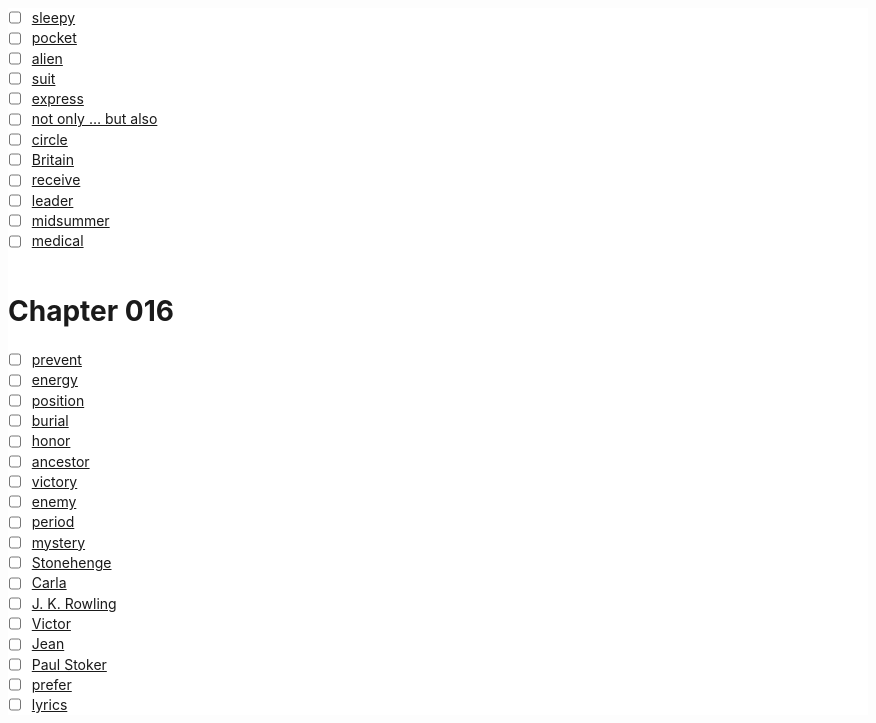 - [ ] [sleepy](https://github.com/Tdahuyou/qwerty-learner-tools/blob/main/dict/PEPChuZhong9_1/sleepy.md)
- [ ] [pocket](https://github.com/Tdahuyou/qwerty-learner-tools/blob/main/dict/PEPChuZhong9_1/pocket.md)
- [ ] [alien](https://github.com/Tdahuyou/qwerty-learner-tools/blob/main/dict/PEPChuZhong9_1/alien.md)
- [ ] [suit](https://github.com/Tdahuyou/qwerty-learner-tools/blob/main/dict/PEPChuZhong9_1/suit.md)
- [ ] [express](https://github.com/Tdahuyou/qwerty-learner-tools/blob/main/dict/PEPChuZhong9_1/express.md)
- [ ] [not only … but also](https://github.com/Tdahuyou/qwerty-learner-tools/blob/main/dict/PEPChuZhong9_1/not%20only%20%E2%80%A6%20but%20also.md)
- [ ] [circle](https://github.com/Tdahuyou/qwerty-learner-tools/blob/main/dict/PEPChuZhong9_1/circle.md)
- [ ] [Britain](https://github.com/Tdahuyou/qwerty-learner-tools/blob/main/dict/PEPChuZhong9_1/Britain.md)
- [ ] [receive](https://github.com/Tdahuyou/qwerty-learner-tools/blob/main/dict/PEPChuZhong9_1/receive.md)
- [ ] [leader](https://github.com/Tdahuyou/qwerty-learner-tools/blob/main/dict/PEPChuZhong9_1/leader.md)
- [ ] [midsummer](https://github.com/Tdahuyou/qwerty-learner-tools/blob/main/dict/PEPChuZhong9_1/midsummer.md)
- [ ] [medical](https://github.com/Tdahuyou/qwerty-learner-tools/blob/main/dict/PEPChuZhong9_1/medical.md)

# Chapter 016

- [ ] [prevent](https://github.com/Tdahuyou/qwerty-learner-tools/blob/main/dict/PEPChuZhong9_1/prevent.md)
- [ ] [energy](https://github.com/Tdahuyou/qwerty-learner-tools/blob/main/dict/PEPChuZhong9_1/energy.md)
- [ ] [position](https://github.com/Tdahuyou/qwerty-learner-tools/blob/main/dict/PEPChuZhong9_1/position.md)
- [ ] [burial](https://github.com/Tdahuyou/qwerty-learner-tools/blob/main/dict/PEPChuZhong9_1/burial.md)
- [ ] [honor](https://github.com/Tdahuyou/qwerty-learner-tools/blob/main/dict/PEPChuZhong9_1/honor.md)
- [ ] [ancestor](https://github.com/Tdahuyou/qwerty-learner-tools/blob/main/dict/PEPChuZhong9_1/ancestor.md)
- [ ] [victory](https://github.com/Tdahuyou/qwerty-learner-tools/blob/main/dict/PEPChuZhong9_1/victory.md)
- [ ] [enemy](https://github.com/Tdahuyou/qwerty-learner-tools/blob/main/dict/PEPChuZhong9_1/enemy.md)
- [ ] [period](https://github.com/Tdahuyou/qwerty-learner-tools/blob/main/dict/PEPChuZhong9_1/period.md)
- [ ] [mystery](https://github.com/Tdahuyou/qwerty-learner-tools/blob/main/dict/PEPChuZhong9_1/mystery.md)
- [ ] [Stonehenge](https://github.com/Tdahuyou/qwerty-learner-tools/blob/main/dict/PEPChuZhong9_1/Stonehenge.md)
- [ ] [Carla](https://github.com/Tdahuyou/qwerty-learner-tools/blob/main/dict/PEPChuZhong9_1/Carla.md)
- [ ] [J. K. Rowling](https://github.com/Tdahuyou/qwerty-learner-tools/blob/main/dict/PEPChuZhong9_1/J.%20K.%20Rowling.md)
- [ ] [Victor](https://github.com/Tdahuyou/qwerty-learner-tools/blob/main/dict/PEPChuZhong9_1/Victor.md)
- [ ] [Jean](https://github.com/Tdahuyou/qwerty-learner-tools/blob/main/dict/PEPChuZhong9_1/Jean.md)
- [ ] [Paul Stoker](https://github.com/Tdahuyou/qwerty-learner-tools/blob/main/dict/PEPChuZhong9_1/Paul%20Stoker.md)
- [ ] [prefer](https://github.com/Tdahuyou/qwerty-learner-tools/blob/main/dict/PEPChuZhong9_1/prefer.md)
- [ ] [lyrics](https://github.com/Tdahuyou/qwerty-learner-tools/blob/main/dict/PEPChuZhong9_1/lyrics.md)